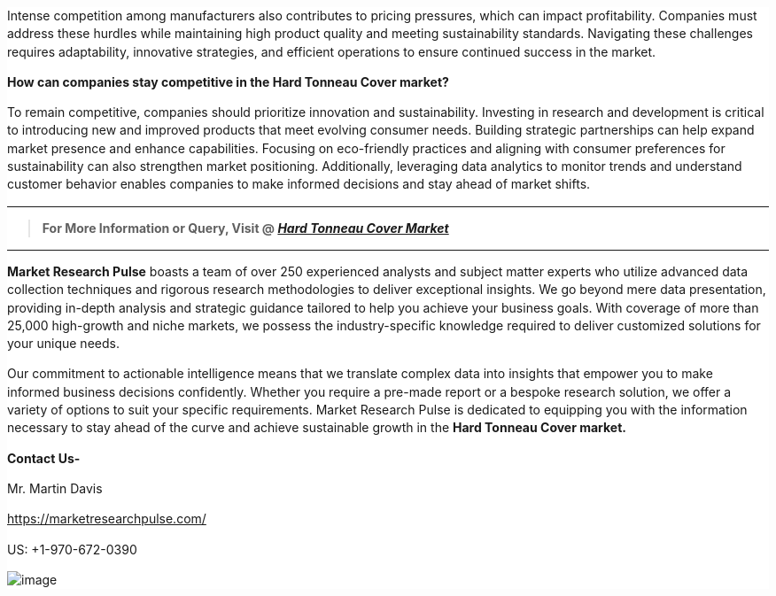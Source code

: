 Intense competition among manufacturers also contributes to pricing pressures, which can impact profitability. Companies must address these hurdles while maintaining high product quality and meeting sustainability standards. Navigating these challenges requires adaptability, innovative strategies, and efficient operations to ensure continued success in the market.</p><p><strong>How can companies stay competitive in the Hard Tonneau Cover market?</strong></p><p>To remain competitive, companies should prioritize innovation and sustainability. Investing in research and development is critical to introducing new and improved products that meet evolving consumer needs. Building strategic partnerships can help expand market presence and enhance capabilities. Focusing on eco-friendly practices and aligning with consumer preferences for sustainability can also strengthen market positioning. Additionally, leveraging data analytics to monitor trends and understand customer behavior enables companies to make informed decisions and stay ahead of market shifts.</p><hr /><blockquote><p><strong>For More Information or Query, Visit @&nbsp;<em><a href="https://marketresearchpulse.com/report/44226/hard-tonneau-cover-market?utm_source=Linkedin&utm_medium=030">Hard Tonneau Cover Market</a></em></strong></p></blockquote><hr /><p><strong>Market Research Pulse</strong> boasts a team of over 250 experienced analysts and subject matter experts who utilize advanced data collection techniques and rigorous research methodologies to deliver exceptional insights. We go beyond mere data presentation, providing in-depth analysis and strategic guidance tailored to help you achieve your business goals. With coverage of more than 25,000 high-growth and niche markets, we possess the industry-specific knowledge required to deliver customized solutions for your unique needs.</p><p>Our commitment to actionable intelligence means that we translate complex data into insights that empower you to make informed business decisions confidently. Whether you require a pre-made report or a bespoke research solution, we offer a variety of options to suit your specific requirements. Market Research Pulse is dedicated to equipping you with the information necessary to stay ahead of the curve and achieve sustainable growth in the <strong>Hard Tonneau Cover market.</strong></p><p><strong>Contact Us-</strong></p><p>Mr. Martin Davis</p><p>https://marketresearchpulse.com/</p><p>US: +1-970-672-0390</p>
![image](https://github.com/user-attachments/assets/5aa248ac-bd81-4c22-9796-262e9187dc7e)
